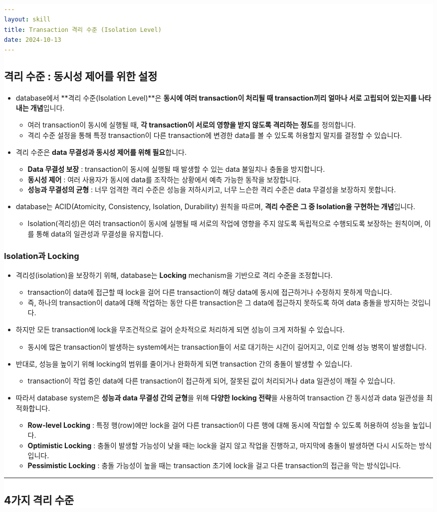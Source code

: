 ```yaml
---
layout: skill
title: Transaction 격리 수준 (Isolation Level)
date: 2024-10-13
---
```





## 격리 수준 : 동시성 제어를 위한 설정

- database에서 **격리 수준(Isolation Level)**은 **동시에 여러 transaction이 처리될 때 transaction끼리 얼마나 서로 고립되어 있는지를 나타내는 개념**입니다.
    - 여러 transaction이 동시에 실행될 때, **각 transaction이 서로의 영향을 받지 않도록 격리하는 정도**를 정의합니다.
    - 격리 수준 설정을 통해 특정 transaction이 다른 transaction에 변경한 data를 볼 수 있도록 허용할지 말지를 결정할 수 있습니다.

- 격리 수준은 **data 무결성과 동시성 제어를 위해 필요**합니다.
    - **Data 무결성 보장** : transaction이 동시에 실행될 때 발생할 수 있는 data 불일치나 충돌을 방지합니다.
    - **동시성 제어** : 여러 사용자가 동시에 data를 조작하는 상황에서 예측 가능한 동작을 보장합니다.
    - **성능과 무결성의 균형** : 너무 엄격한 격리 수준은 성능을 저하시키고, 너무 느슨한 격리 수준은 data 무결성을 보장하지 못합니다.

- database는 ACID(Atomicity, Consistency, Isolation, Durability) 원칙을 따르며, **격리 수준은 그 중 Isolation을 구현하는 개념**입니다.
    - Isolation(격리성)은 여러 transaction이 동시에 실행될 때 서로의 작업에 영향을 주지 않도록 독립적으로 수행되도록 보장하는 원칙이며, 이를 통해 data의 일관성과 무결성을 유지합니다.


### Isolation과 Locking

- 격리성(isolation)을 보장하기 위해, database는 **Locking** mechanism을 기반으로 격리 수준을 조정합니다.
    - transaction이 data에 접근할 때 lock을 걸어 다른 transaction이 해당 data에 동시에 접근하거나 수정하지 못하게 막습니다.
    - 즉, 하나의 transaction이 data에 대해 작업하는 동안 다른 transaction은 그 data에 접근하지 못하도록 하여 data 충돌을 방지하는 것입니다.

- 하지만 모든 transaction에 lock을 무조건적으로 걸어 순차적으로 처리하게 되면 성능이 크게 저하될 수 있습니다.
    - 동시에 많은 transaction이 발생하는 system에서는 transaction들이 서로 대기하는 시간이 길어지고, 이로 인해 성능 병목이 발생합니다.

- 반대로, 성능을 높이기 위해 locking의 범위를 줄이거나 완화하게 되면 transaction 간의 충돌이 발생할 수 있습니다.
    - transaction이 작업 중인 data에 다른 transaction이 접근하게 되어, 잘못된 값이 처리되거나 data 일관성이 깨질 수 있습니다.

- 따라서 database system은 **성능과 data 무결성 간의 균형**을 위해 **다양한 locking 전략**을 사용하여 transaction 간 동시성과 data 일관성을 최적화합니다.
	- **Row-level Locking** : 특정 행(row)에만 lock을 걸어 다른 transaction이 다른 행에 대해 동시에 작업할 수 있도록 허용하여 성능을 높입니다.
	- **Optimistic Locking** : 충돌이 발생할 가능성이 낮을 때는 lock을 걸지 않고 작업을 진행하고, 마지막에 충돌이 발생하면 다시 시도하는 방식입니다.
	- **Pessimistic Locking** : 충돌 가능성이 높을 때는 transaction 초기에 lock을 걸고 다른 transaction의 접근을 막는 방식입니다.




---




## 4가지 격리 수준
